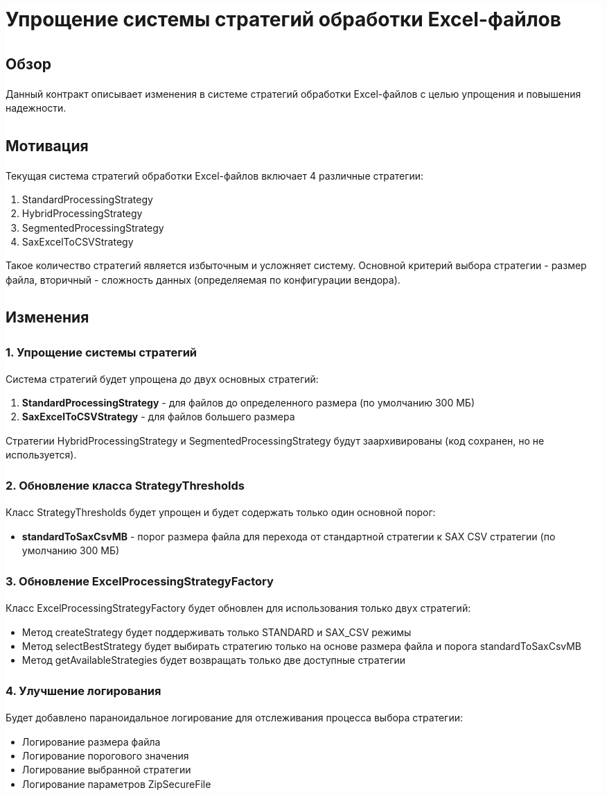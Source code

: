 # Упрощение системы стратегий обработки Excel-файлов

## Обзор

Данный контракт описывает изменения в системе стратегий обработки Excel-файлов с целью упрощения и повышения надежности.

## Мотивация

Текущая система стратегий обработки Excel-файлов включает 4 различные стратегии:
1. StandardProcessingStrategy
2. HybridProcessingStrategy
3. SegmentedProcessingStrategy
4. SaxExcelToCSVStrategy

Такое количество стратегий является избыточным и усложняет систему. Основной критерий выбора стратегии - размер файла, вторичный - сложность данных (определяемая по конфигурации вендора).

## Изменения

### 1. Упрощение системы стратегий

Система стратегий будет упрощена до двух основных стратегий:
1. **StandardProcessingStrategy** - для файлов до определенного размера (по умолчанию 300 МБ)
2. **SaxExcelToCSVStrategy** - для файлов большего размера

Стратегии HybridProcessingStrategy и SegmentedProcessingStrategy будут заархивированы (код сохранен, но не используется).

### 2. Обновление класса StrategyThresholds

Класс StrategyThresholds будет упрощен и будет содержать только один основной порог:
- **standardToSaxCsvMB** - порог размера файла для перехода от стандартной стратегии к SAX CSV стратегии (по умолчанию 300 МБ)

### 3. Обновление ExcelProcessingStrategyFactory

Класс ExcelProcessingStrategyFactory будет обновлен для использования только двух стратегий:
- Метод createStrategy будет поддерживать только STANDARD и SAX_CSV режимы
- Метод selectBestStrategy будет выбирать стратегию только на основе размера файла и порога standardToSaxCsvMB
- Метод getAvailableStrategies будет возвращать только две доступные стратегии

### 4. Улучшение логирования

Будет добавлено параноидальное логирование для отслеживания процесса выбора стратегии:
- Логирование размера файла
- Логирование порогового значения
- Логирование выбранной стратегии
- Логирование параметров ZipSecureFile
